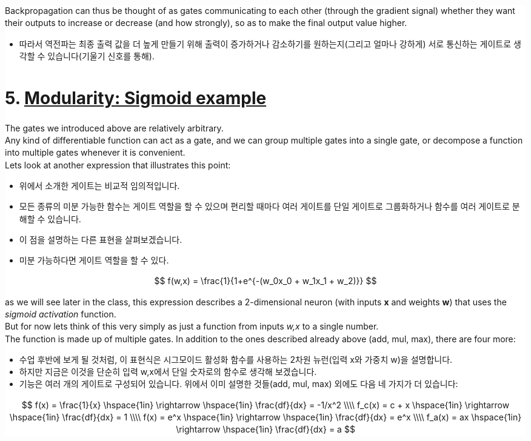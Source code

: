 Backpropagation can thus be thought of as gates communicating to each other (through the gradient signal) whether they want their outputs to increase or decrease (and how strongly), so as to make the final output value higher.

- 따라서 역전파는 최종 출력 값을 더 높게 만들기 위해 출력이 증가하거나 감소하기를 원하는지(그리고 얼마나 강하게) 서로 통신하는 게이트로 생각할 수 있습니다(기울기 신호를 통해).

# 5. [Modularity: Sigmoid example](https://cs231n.github.io/optimization-2/#sigmoid)

The gates we introduced above are relatively arbitrary. <br>
Any kind of differentiable function can act as a gate, and we can group multiple gates into a single gate, or decompose a function into multiple gates whenever it is convenient.<br> 
Lets look at another expression that illustrates this point:<br>


- 위에서 소개한 게이트는 비교적 임의적입니다. 
- 모든 종류의 미분 가능한 함수는 게이트 역할을 할 수 있으며 편리할 때마다 여러 게이트를 단일 게이트로 그룹화하거나 함수를 여러 게이트로 분해할 수 있습니다. 
- 이 점을 설명하는 다른 표현을 살펴보겠습니다.

- 미분 가능하다면 게이트 역할을 할 수 있다.

$$
f(w,x) = \frac{1}{1+e^{-(w_0x_0 + w_1x_1 + w_2)}}
$$



as we will see later in the class, this expression describes a 2-dimensional neuron (with inputs **x** and weights **w**) that uses the *sigmoid activation* function. <br>
But for now lets think of this very simply as just a function from inputs *w,x* to a single number. <br>
The function is made up of multiple gates. In addition to the ones described already above (add, mul, max), there are four more:<br>
-   수업 후반에 보게 될 것처럼, 이 표현식은 시그모이드 활성화 함수를 사용하는 2차원 뉴런(입력 x와 가중치 w)을 설명합니다. <br>
- 하지만 지금은 이것을 단순히 입력 w,x에서 단일 숫자로의 함수로 생각해 보겠습니다.<br>
- 기능은 여러 개의 게이트로 구성되어 있습니다. 위에서 이미 설명한 것들(add, mul, max) 외에도 다음 네 가지가 더 있습니다:<br>

$$
f(x) = \frac{1}{x}
\hspace{1in} \rightarrow \hspace{1in}
\frac{df}{dx} = -1/x^2
\\\\
f_c(x) = c + x
\hspace{1in} \rightarrow \hspace{1in}
\frac{df}{dx} = 1
\\\\
f(x) = e^x
\hspace{1in} \rightarrow \hspace{1in}
\frac{df}{dx} = e^x
\\\\
f_a(x) = ax
\hspace{1in} \rightarrow \hspace{1in}
\frac{df}{dx} = a
$$
